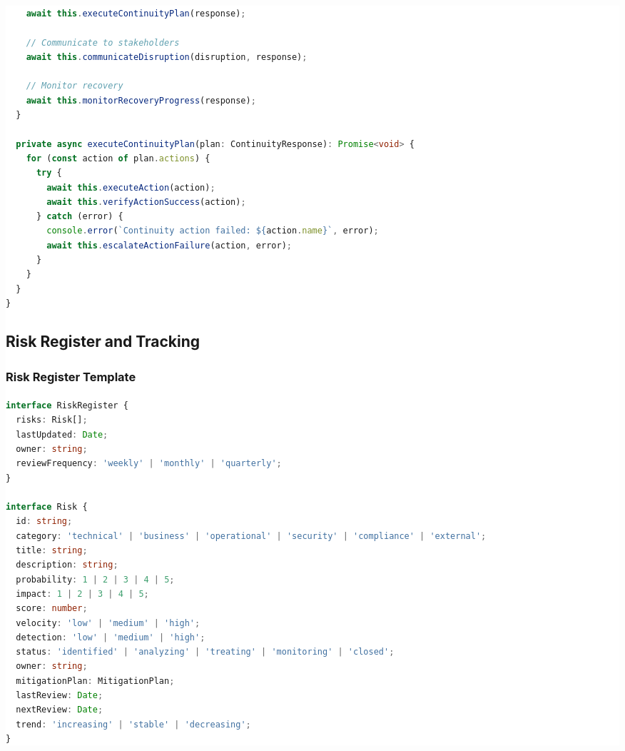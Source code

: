 ```typescript
    await this.executeContinuityPlan(response);
    
    // Communicate to stakeholders
    await this.communicateDisruption(disruption, response);
    
    // Monitor recovery
    await this.monitorRecoveryProgress(response);
  }
  
  private async executeContinuityPlan(plan: ContinuityResponse): Promise<void> {
    for (const action of plan.actions) {
      try {
        await this.executeAction(action);
        await this.verifyActionSuccess(action);
      } catch (error) {
        console.error(`Continuity action failed: ${action.name}`, error);
        await this.escalateActionFailure(action, error);
      }
    }
  }
}
```

## Risk Register and Tracking

### Risk Register Template
```typescript
interface RiskRegister {
  risks: Risk[];
  lastUpdated: Date;
  owner: string;
  reviewFrequency: 'weekly' | 'monthly' | 'quarterly';
}

interface Risk {
  id: string;
  category: 'technical' | 'business' | 'operational' | 'security' | 'compliance' | 'external';
  title: string;
  description: string;
  probability: 1 | 2 | 3 | 4 | 5;
  impact: 1 | 2 | 3 | 4 | 5;
  score: number;
  velocity: 'low' | 'medium' | 'high';
  detection: 'low' | 'medium' | 'high';
  status: 'identified' | 'analyzing' | 'treating' | 'monitoring' | 'closed';
  owner: string;
  mitigationPlan: MitigationPlan;
  lastReview: Date;
  nextReview: Date;
  trend: 'increasing' | 'stable' | 'decreasing';
}
```
